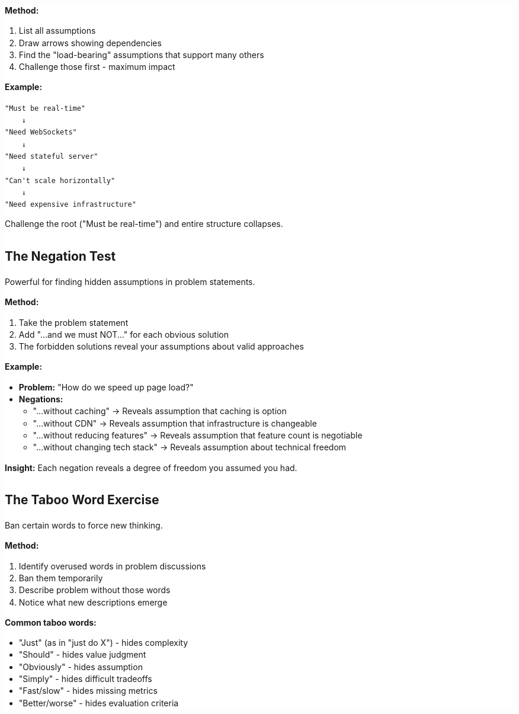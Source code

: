 **Method:**
1. List all assumptions
2. Draw arrows showing dependencies
3. Find the "load-bearing" assumptions that support many others
4. Challenge those first - maximum impact

**Example:**
```
"Must be real-time"
    ↓
"Need WebSockets"
    ↓
"Need stateful server"
    ↓
"Can't scale horizontally"
    ↓  
"Need expensive infrastructure"
```

Challenge the root ("Must be real-time") and entire structure collapses.

## The Negation Test

Powerful for finding hidden assumptions in problem statements.

**Method:**
1. Take the problem statement
2. Add "...and we must NOT..." for each obvious solution
3. The forbidden solutions reveal your assumptions about valid approaches

**Example:**
- **Problem:** "How do we speed up page load?"
- **Negations:**
  - "...without caching" → Reveals assumption that caching is option
  - "...without CDN" → Reveals assumption that infrastructure is changeable
  - "...without reducing features" → Reveals assumption that feature count is negotiable
  - "...without changing tech stack" → Reveals assumption about technical freedom

**Insight:** Each negation reveals a degree of freedom you assumed you had.

## The Taboo Word Exercise

Ban certain words to force new thinking.

**Method:**
1. Identify overused words in problem discussions
2. Ban them temporarily
3. Describe problem without those words
4. Notice what new descriptions emerge

**Common taboo words:**
- "Just" (as in "just do X") - hides complexity
- "Should" - hides value judgment
- "Obviously" - hides assumption
- "Simply" - hides difficult tradeoffs
- "Fast/slow" - hides missing metrics
- "Better/worse" - hides evaluation criteria
